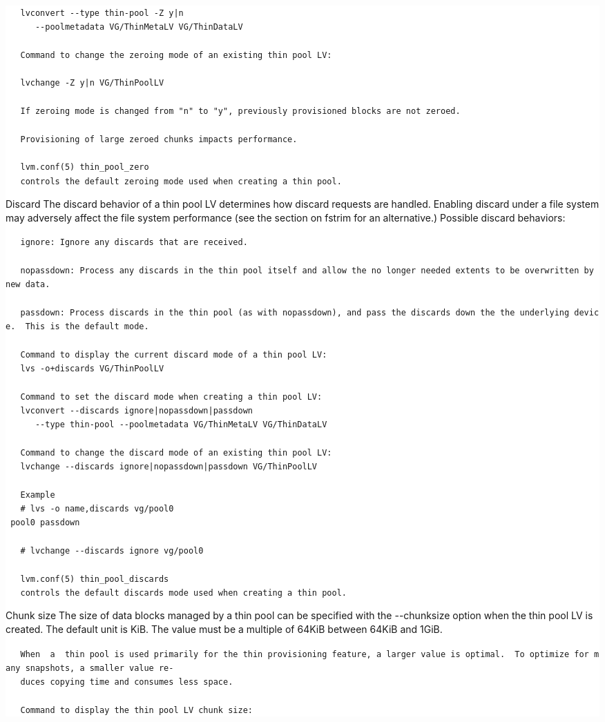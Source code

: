        lvconvert --type thin-pool -Z y|n
	      --poolmetadata VG/ThinMetaLV VG/ThinDataLV

       Command to change the zeroing mode of an existing thin pool LV:

       lvchange -Z y|n VG/ThinPoolLV

       If zeroing mode is changed from "n" to "y", previously provisioned blocks are not zeroed.

       Provisioning of large zeroed chunks impacts performance.

       lvm.conf(5) thin_pool_zero
       controls the default zeroing mode used when creating a thin pool.

   Discard
       The discard behavior of a thin pool LV determines how discard requests are handled.  Enabling discard under a file system may adversely affect the file
       system performance (see the section on fstrim for an alternative.)  Possible discard behaviors:

       ignore: Ignore any discards that are received.

       nopassdown: Process any discards in the thin pool itself and allow the no longer needed extents to be overwritten by new data.

       passdown: Process discards in the thin pool (as with nopassdown), and pass the discards down the the underlying device.	This is the default mode.

       Command to display the current discard mode of a thin pool LV:
       lvs -o+discards VG/ThinPoolLV

       Command to set the discard mode when creating a thin pool LV:
       lvconvert --discards ignore|nopassdown|passdown
	      --type thin-pool --poolmetadata VG/ThinMetaLV VG/ThinDataLV

       Command to change the discard mode of an existing thin pool LV:
       lvchange --discards ignore|nopassdown|passdown VG/ThinPoolLV

       Example
       # lvs -o name,discards vg/pool0
	 pool0 passdown

       # lvchange --discards ignore vg/pool0

       lvm.conf(5) thin_pool_discards
       controls the default discards mode used when creating a thin pool.

   Chunk size
       The size of data blocks managed by a thin pool can be specified with the --chunksize option when the thin pool LV is created.  The default unit is KiB.
       The value must be a multiple of 64KiB between 64KiB and 1GiB.

       When  a	thin pool is used primarily for the thin provisioning feature, a larger value is optimal.  To optimize for many snapshots, a smaller value re‐
       duces copying time and consumes less space.

       Command to display the thin pool LV chunk size:
